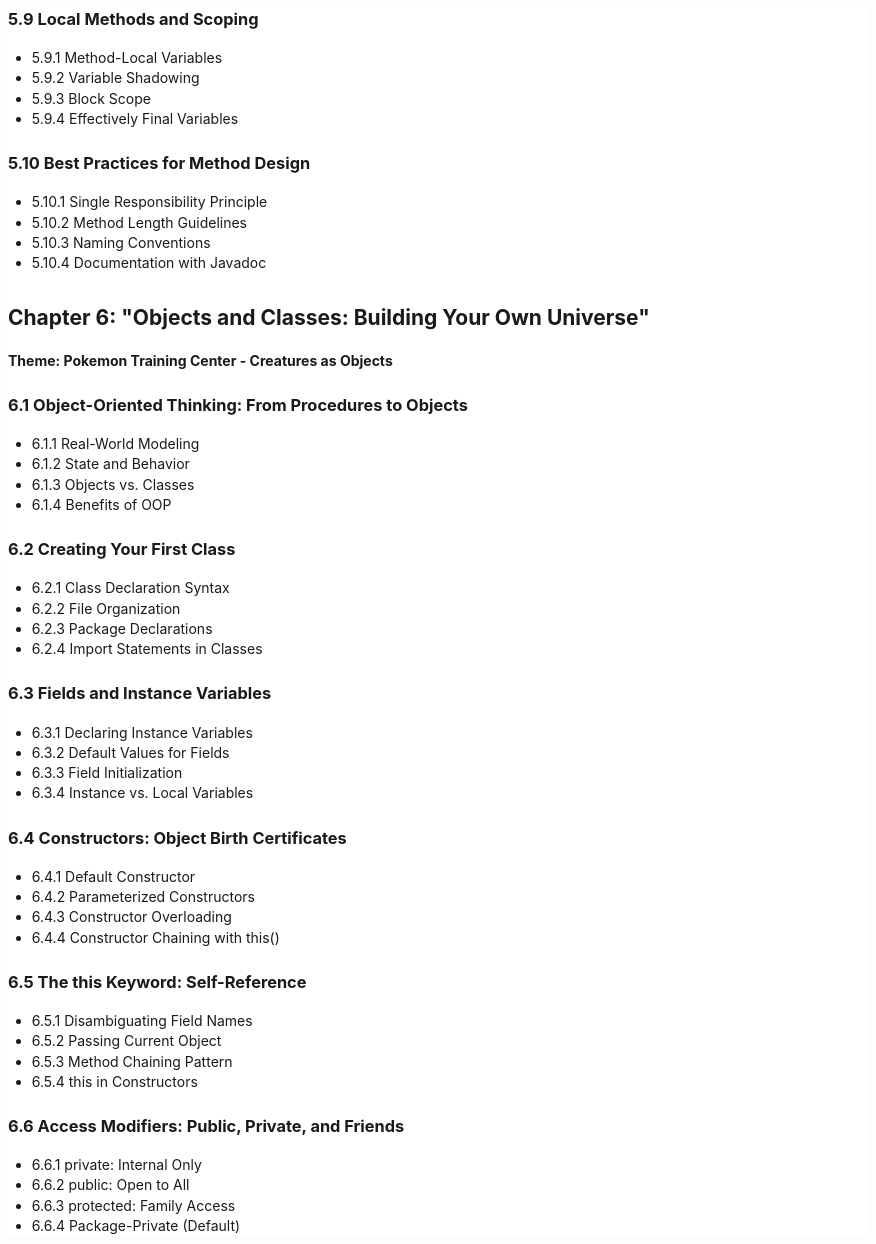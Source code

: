 ### 5.9 Local Methods and Scoping
- 5.9.1 Method-Local Variables
- 5.9.2 Variable Shadowing
- 5.9.3 Block Scope
- 5.9.4 Effectively Final Variables

### 5.10 Best Practices for Method Design
- 5.10.1 Single Responsibility Principle
- 5.10.2 Method Length Guidelines
- 5.10.3 Naming Conventions
- 5.10.4 Documentation with Javadoc

## Chapter 6: "Objects and Classes: Building Your Own Universe"
**Theme: Pokemon Training Center - Creatures as Objects**

### 6.1 Object-Oriented Thinking: From Procedures to Objects
- 6.1.1 Real-World Modeling
- 6.1.2 State and Behavior
- 6.1.3 Objects vs. Classes
- 6.1.4 Benefits of OOP

### 6.2 Creating Your First Class
- 6.2.1 Class Declaration Syntax
- 6.2.2 File Organization
- 6.2.3 Package Declarations
- 6.2.4 Import Statements in Classes

### 6.3 Fields and Instance Variables
- 6.3.1 Declaring Instance Variables
- 6.3.2 Default Values for Fields
- 6.3.3 Field Initialization
- 6.3.4 Instance vs. Local Variables

### 6.4 Constructors: Object Birth Certificates
- 6.4.1 Default Constructor
- 6.4.2 Parameterized Constructors
- 6.4.3 Constructor Overloading
- 6.4.4 Constructor Chaining with this()

### 6.5 The this Keyword: Self-Reference
- 6.5.1 Disambiguating Field Names
- 6.5.2 Passing Current Object
- 6.5.3 Method Chaining Pattern
- 6.5.4 this in Constructors

### 6.6 Access Modifiers: Public, Private, and Friends
- 6.6.1 private: Internal Only
- 6.6.2 public: Open to All
- 6.6.3 protected: Family Access
- 6.6.4 Package-Private (Default)
